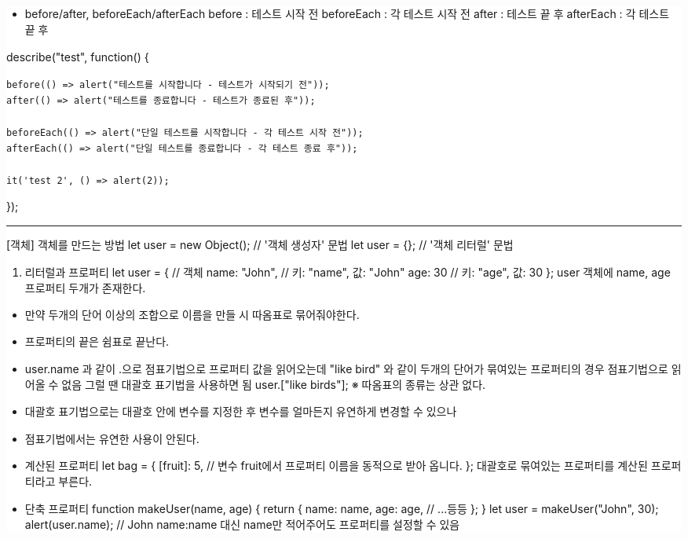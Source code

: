   * before/after, beforeEach/afterEach
  before : 테스트 시작 전
  beforeEach : 각 테스트 시작 전
  after : 테스트 끝 후
  afterEach : 각 테스트 끝 후

  describe("test", function() {

    before(() => alert("테스트를 시작합니다 - 테스트가 시작되기 전"));
    after(() => alert("테스트를 종료합니다 - 테스트가 종료된 후"));

    beforeEach(() => alert("단일 테스트를 시작합니다 - 각 테스트 시작 전"));
    afterEach(() => alert("단일 테스트를 종료합니다 - 각 테스트 종료 후"));

    it('test 2', () => alert(2));

  });

  
-----------------------------------------------------------------------------------------
[객체]
객체를 만드는 방법
  let user = new Object(); // '객체 생성자' 문법
  let user = {};  // '객체 리터럴' 문법
1. 리터럴과 프로퍼티 
  let user = {     // 객체
    name: "John",  // 키: "name",  값: "John"
    age: 30        // 키: "age", 값: 30
  };
  user 객체에 name, age 프로퍼티 두개가 존재한다.
  - 만약 두개의 단어 이상의 조합으로 이름을 만들 시 따옴표로 묶어줘야한다.
  - 프로퍼티의 끝은 쉼표로 끝난다.
  - user.name 과 같이 .으로 점표기법으로 프로퍼티 값을 읽어오는데
    "like bird" 와 같이 두개의 단어가 묶여있는 프로퍼티의 경우 점표기법으로 읽어올 수 없음
    그럴 땐 대괄호 표기법을 사용하면 됨 user.["like birds"]; ※ 따옴표의 종류는 상관 없다.
  - 대괄호 표기법으로는 대괄호 안에 변수를 지정한 후 변수를 얼마든지 유연하게 변경할 수 있으나
  - 점표기법에서는 유연한 사용이 안된다.

  - 계산된 프로퍼티
  let bag = {
    [fruit]: 5, // 변수 fruit에서 프로퍼티 이름을 동적으로 받아 옵니다.
  };
  대괄호로 묶여있는 프로퍼티를 계산된 프로퍼티라고 부른다.

  - 단축 프로퍼티
  function makeUser(name, age) {
    return {
      name: name,
      age: age,
      // ...등등
    };
  }
  let user = makeUser("John", 30);
  alert(user.name); // John
  name:name 대신 name만 적어주어도 프로퍼티를 설정할 수 있음
